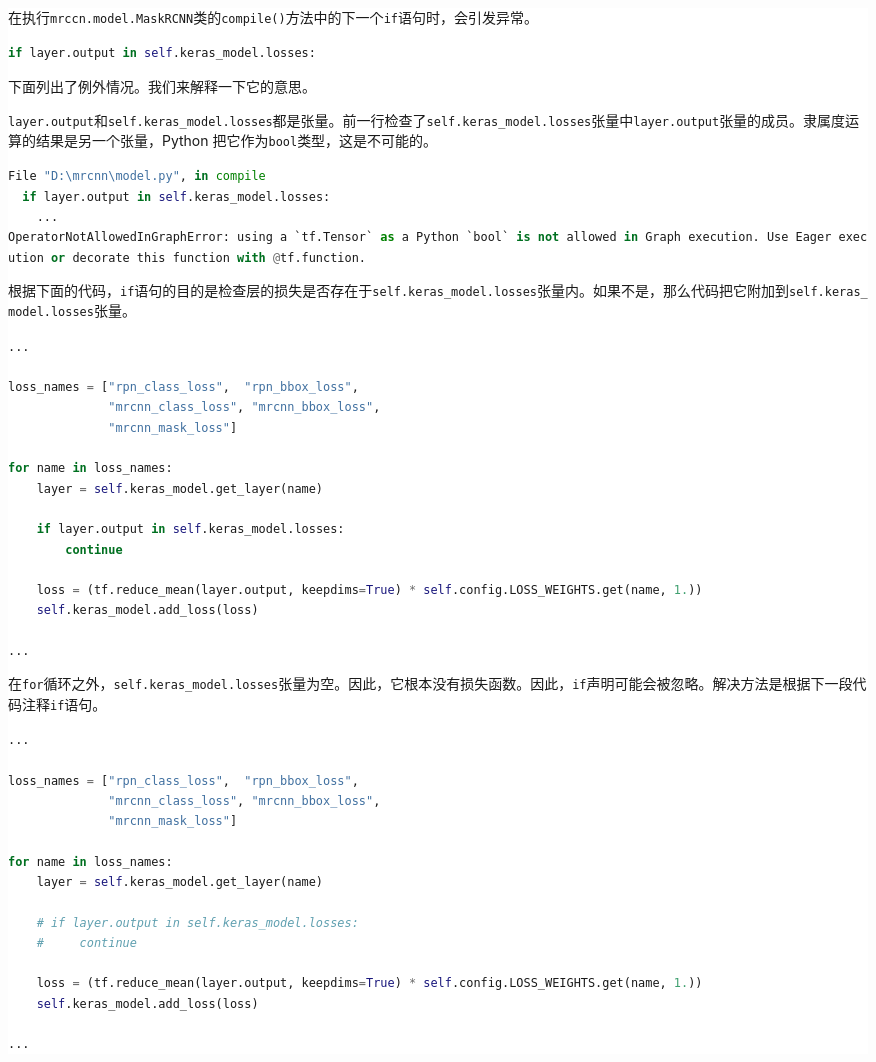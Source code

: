 在执行`mrccn.model.MaskRCNN`类的`compile()`方法中的下一个`if`语句时，会引发异常。

```py
if layer.output in self.keras_model.losses:
```

下面列出了例外情况。我们来解释一下它的意思。

`layer.output`和`self.keras_model.losses`都是张量。前一行检查了`self.keras_model.losses`张量中`layer.output`张量的成员。隶属度运算的结果是另一个张量，Python 把它作为`bool`类型，这是不可能的。

```py
File "D:\mrcnn\model.py", in compile
  if layer.output in self.keras_model.losses:
	...
OperatorNotAllowedInGraphError: using a `tf.Tensor` as a Python `bool` is not allowed in Graph execution. Use Eager execution or decorate this function with @tf.function.
```

根据下面的代码，`if`语句的目的是检查层的损失是否存在于`self.keras_model.losses`张量内。如果不是，那么代码把它附加到`self.keras_model.losses`张量。

```py
...

loss_names = ["rpn_class_loss",  "rpn_bbox_loss",
              "mrcnn_class_loss", "mrcnn_bbox_loss", 
              "mrcnn_mask_loss"]

for name in loss_names:
    layer = self.keras_model.get_layer(name)

    if layer.output in self.keras_model.losses:
        continue

    loss = (tf.reduce_mean(layer.output, keepdims=True) * self.config.LOSS_WEIGHTS.get(name, 1.))
    self.keras_model.add_loss(loss)

...
```

在`for`循环之外，`self.keras_model.losses`张量为空。因此，它根本没有损失函数。因此，`if`声明可能会被忽略。解决方法是根据下一段代码注释`if`语句。

```py
...

loss_names = ["rpn_class_loss",  "rpn_bbox_loss",
              "mrcnn_class_loss", "mrcnn_bbox_loss", 
              "mrcnn_mask_loss"]

for name in loss_names:
    layer = self.keras_model.get_layer(name)

    # if layer.output in self.keras_model.losses:
    #     continue

    loss = (tf.reduce_mean(layer.output, keepdims=True) * self.config.LOSS_WEIGHTS.get(name, 1.))
    self.keras_model.add_loss(loss)

...
```
